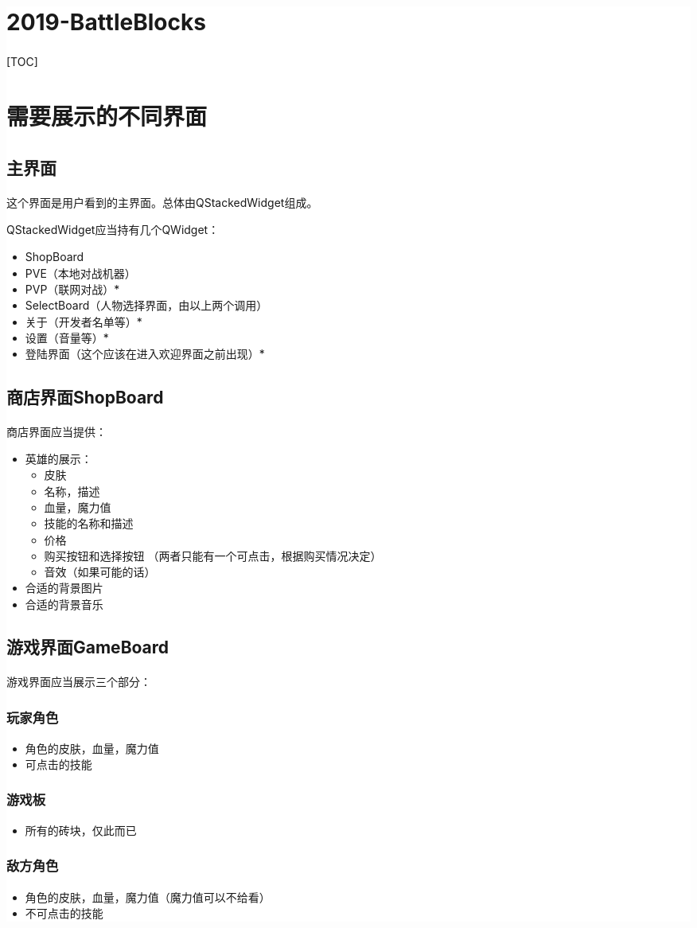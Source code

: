 # 2019-BattleBlocks
[TOC]

# 需要展示的不同界面

## 主界面

这个界面是用户看到的主界面。总体由QStackedWidget组成。

QStackedWidget应当持有几个QWidget：

- ShopBoard
- PVE（本地对战机器）
- PVP（联网对战）*
- SelectBoard（人物选择界面，由以上两个调用）
- 关于（开发者名单等）*
- 设置（音量等）*
- 登陆界面（这个应该在进入欢迎界面之前出现）*

## 商店界面ShopBoard

商店界面应当提供：

- 英雄的展示：
	- 皮肤
	- 名称，描述
	- 血量，魔力值
	- 技能的名称和描述
	- 价格
	- 购买按钮和选择按钮 （两者只能有一个可点击，根据购买情况决定）
	- 音效（如果可能的话）
- 合适的背景图片
- 合适的背景音乐

## 游戏界面GameBoard

游戏界面应当展示三个部分：

### 玩家角色

- 角色的皮肤，血量，魔力值
- 可点击的技能

### 游戏板

- 所有的砖块，仅此而已

### 敌方角色

- 角色的皮肤，血量，魔力值（魔力值可以不给看）
- 不可点击的技能
